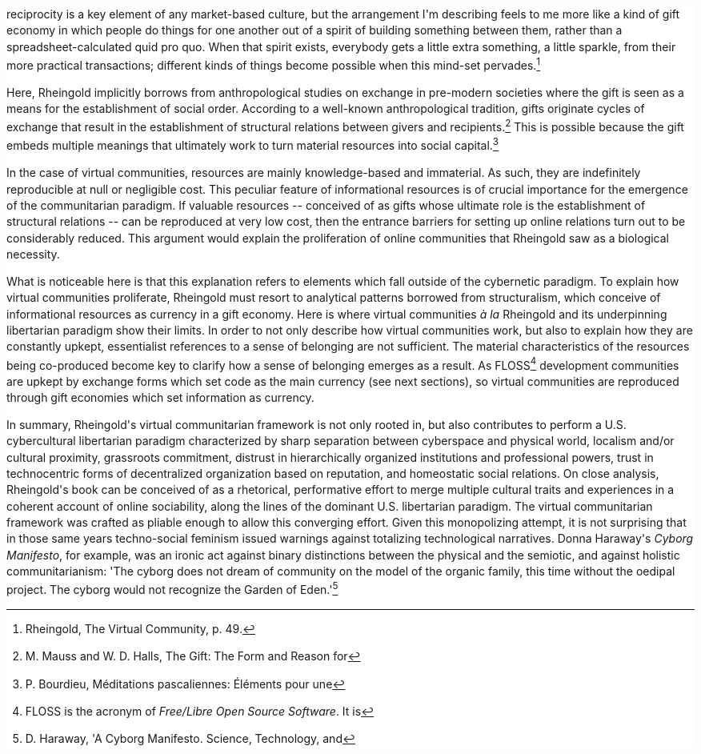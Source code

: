 reciprocity is a key element of any market-based culture, but the
arrangement I\'m describing feels to me more like a kind of gift economy
in which people do things for one another out of a spirit of building
something between them, rather than a spreadsheet-calculated quid pro
quo. When that spirit exists, everybody gets a little extra something, a
little sparkle, from their more practical transactions; different kinds
of things become possible when this mind-set pervades.[^04chapter01_43]

Here, Rheingold implicitly borrows from anthropological studies on
exchange in pre-modern societies where the gift is seen as a means for
the establishment of social order. According to a well-known
anthropological tradition, gifts originate cycles of exchange that
result in the establishment of structural relations between givers and
recipients.[^04chapter01_44] This is possible because the gift embeds multiple
meanings that ultimately work to turn material resources into social
capital.[^04chapter01_45]

In the case of virtual communities, resources are mainly knowledge-based
and immaterial. As such, they are indefinitely reproducible at null or
negligible cost. This peculiar feature of informational resources is of
crucial importance for the emergence of the communitarian paradigm. If
valuable resources -- conceived of as gifts whose ultimate role is the
establishment of structural relations -- can be reproduced at very low
cost, then the entrance barriers for setting up online relations turn
out to be considerably reduced. This argument would explain the
proliferation of online communities that Rheingold saw as a biological
necessity.

What is noticeable here is that this explanation refers to elements
which fall outside of the cybernetic paradigm. To explain how virtual
communities proliferate, Rheingold must resort to analytical patterns
borrowed from structuralism, which conceive of informational resources
as currency in a gift economy. Here is where virtual communities *à la*
Rheingold and its underpinning libertarian paradigm show their limits.
In order to not only describe how virtual communities work, but also to
explain how they are constantly upkept, essentialist references to a
sense of belonging are not sufficient. The material characteristics of
the resources being co-produced become key to clarify how a sense of
belonging emerges as a result. As FLOSS[^04chapter01_46] development communities are
upkept by exchange forms which set code as the main currency (see next
sections), so virtual communities are reproduced through gift economies
which set information as currency.

In summary, Rheingold's virtual communitarian framework is not only
rooted in, but also contributes to perform a U.S. cybercultural
libertarian paradigm characterized by sharp separation between
cyberspace and physical world, localism and/or cultural proximity,
grassroots commitment, distrust in hierarchically organized institutions
and professional powers, trust in technocentric forms of decentralized
organization based on reputation, and homeostatic social relations. On
close analysis, Rheingold's book can be conceived of as a rhetorical,
performative effort to merge multiple cultural traits and experiences in
a coherent account of online sociability, along the lines of the
dominant U.S. libertarian paradigm. The virtual communitarian framework
was crafted as pliable enough to allow this converging effort. Given
this monopolizing attempt, it is not surprising that in those same years
techno-social feminism issued warnings against totalizing technological
narratives. Donna Haraway's *Cyborg Manifesto*, for example, was an
ironic act against binary distinctions between the physical and the
semiotic, and against holistic communitarianism: 'The cyborg does not
dream of community on the model of the organic family, this time without
the oedipal project. The cyborg would not recognize the Garden of
Eden.'[^04chapter01_47]


[^04chapter01_1]: M. Benedikt (ed.) *Cyberspace: First Steps*, Cambridge, Mass.: MIT
[^04chapter01_2]: Rheingold, The Virtual Community.
[^04chapter01_3]: Actually Rheingold's book takes into consideration also other
[^04chapter01_4]: Turner, From Counterculture to Cyberculture.
[^04chapter01_5]: Turner in part explains the WELL's impact on public perceptions of
[^04chapter01_6]: Turner, From Counterculture to Cyberculture, p.141.
[^04chapter01_7]: For a classical example of the binary distinction between virtual
[^04chapter01_8]: Rheingold, The Virtual Community, pp. xvii-xviii. Author's
[^04chapter01_9]: Rheingold, *The Virtual* Community, p. 8.
[^04chapter01_10]: P. K. Dick, *The Simulacra*, New York: Ace Books, 1964.
[^04chapter01_11]: I cannot account here for the vast North-American sociological
[^04chapter01_12]: Rheingold, The Virtual Community, p. 11.
[^04chapter01_13]: Rheingold, *The Virtual Community*, p. xxxii.
[^04chapter01_14]: The ambiguity of this definition is manifest. One could wonder
[^04chapter01_15]: Rheingold, The Virtual Community, p. xx
[^04chapter01_16]: Rheingold, The Virtual Community, p. 4.
[^04chapter01_17]: Rheingold, The Virtual Community.
[^04chapter01_18]: Rheingold, *The Virtual Community*, p. xix.
[^04chapter01_19]: Rheingold, The Virtual Community, p. xxiii.
[^04chapter01_20]: In this regard, Rheingold quotes Sara Kiesler's research on how
[^04chapter01_21]: A. Saxenian, Regional Advantage: Culture and Competition in
[^04chapter01_22]: See, for instance, D. Harvey, *The Condition of Postmodernity: An
[^04chapter01_23]: Turner, From Counterculture to Cyberculture.
[^04chapter01_24]: Rheingold, *The Virtual Community*, p. xx.
[^04chapter01_25]: Rheingold, *The Virtual Community*, p. xx.
[^04chapter01_26]: Actually many authors, among whom there is Manuel Castells cited
[^04chapter01_27]: Rheingold, *The Virtual Community*, p. xxii.
[^04chapter01_28]: For the analysis of the EFF's submission to Ars Electronica's
[^04chapter01_29]: John Paul Stevens, "Opinion of the Court, Reno v. American Civil
[^04chapter01_30]: The book's complete title being, 'The Virtual Community:
[^04chapter01_31]: Turner, From Counterculture to Cyberculture, p. 142.
[^04chapter01_32]: S. Aronowitz, *Post-Work. Per la fine del lavoro senza fine*,
[^04chapter01_33]: Turner, From Counterculture to Cyberculture.
[^04chapter01_34]: Turner, *From Counterculture to* Cyberculture, p.33.
[^04chapter01_35]: S.J. Whitfield, *The Culture of the Cold War*, Baltimore: John
[^04chapter01_36]: 'In cybernetic thinking, causality is circular. Intelligence does
[^04chapter01_37]: Castells, *Internet Galaxy*; G. F. Lanzara and M. Morner,
[^04chapter01_38]: Goldsmith and Wu, Who Controls the Internet?
[^04chapter01_39]: C. Formenti, *Cybersoviet. Utopie postdemocratiche e nuovi
[^04chapter01_40]: Saxenian, Regional Advantage.
[^04chapter01_41]: Rheingold, *The Virtual Community*, p. 46.
[^04chapter01_42]: This is indeed the way peer-to-peer (P2P) networks work. As it is
[^04chapter01_43]: Rheingold, The Virtual Community, p. 49.
[^04chapter01_44]: M. Mauss and W. D. Halls, The Gift: The Form and Reason for
[^04chapter01_45]: P. Bourdieu, Méditations pascaliennes: Éléments pour une
[^04chapter01_46]: FLOSS is the acronym of *Free/Libre Open Source Software*. It is
[^04chapter01_47]: D. Haraway, 'A Cyborg Manifesto. Science, Technology, and
[^04chapter01_48]: Rheingold, *The Virtual Community*, pp. 323-391.
[^04chapter01_49]: Castells, Internet Galaxy.
[^04chapter01_50]: Castells, *Internet Galaxy*, pp. 36-37.
[^04chapter01_51]: As examples of key open technologies, Castells quotes Apache
[^04chapter01_52]: On this topic, Mattelart, *Histoire de la société de
[^04chapter01_53]: P. Himanen, The Hacker Ethic and the Spirit of the Information
[^04chapter01_54]: Castells, *Internet Galaxy*, pp.41-42.
[^04chapter01_55]: Turner, From Counterculture to Cyberculture.
[^04chapter01_56]: Castells, *Internet Galaxy*, p. 54.
[^04chapter01_57]: Castells, Internet Galaxy.
[^04chapter01_58]: Turner, From Counterculture to Cyberculture.
[^04chapter01_59]: Flichy, L'imaginaire d'Internet.
[^04chapter01_60]: S. Levy, Hackers: Heroes of the Computer Revolution, New York:
[^04chapter01_61]: Christensen and Suess, 'Hobbyist Computerized Bulletin Boards',
[^04chapter01_62]: Jennings, 'Fidonet History and Operation', quoted in Flichy,
[^04chapter01_63]: For a similar perspective shown in this research's sample, see
[^04chapter01_64]: Dave Hughes, quoted in Rheingold, *The Virtual Community*, p.
[^04chapter01_65]: A. Caronia, 'AHACamping: Le Trappole del Social Networking',
[^04chapter01_66]: C. Formenti, *Mercanti di Futuro*, Torino: Einaudi, 2002.
[^04chapter01_67]: H. Bey, *Temporary Autonomous Zones*, Brooklyn: Autonomedia,
[^04chapter01_68]: N. Neumark, 'Art/Activism', in A. Chandler and N. Neumark (eds)
[^04chapter01_69]: Neumark, 'Art/Activism', p. 12.
[^04chapter01_70]: Bazzichelli, *Networking.*
[^04chapter01_71]: G. Lovink, My First Recession: Critical Internet Culture in
[^04chapter01_72]: E. Hobijn and A. Broeckmann, 'Techno-parasites: bringing the
[^04chapter01_73]: A. Broeckmann, 'Towards an Aesthetics of Heterogenesis',
[^04chapter01_74]: Deseriis and Marano, Net.Art, p.196. Author's emphasis. Author's
[^04chapter01_75]: *De Digital Stad* *Amsterdam* was founded in 1994, *Public
[^04chapter01_76]: D. McCarty, 'Nettime: the legend and the myth', *EduEDA. The
[^04chapter01_77]: *Rhizome* (www.rhizome.org) was founded by American artist Marc
[^04chapter01_78]: Lovink, *My First Recession*, p. 11 of Italian edition. *Author's
[^04chapter01_79]: Lovink , My First Recession, p. 32.
[^04chapter01_80]: D. D. Halleck, 'Una tempesta coinvolgente: Il cyber-forum aperto
[^04chapter01_81]: M. Pasquinelli (ed.) Media Activism: Strategie e pratiche della
[^04chapter01_82]: Pasquinelli, *Media Activism*, p. 10.
[^04chapter01_83]: Flichy, L'imaginaire d'Internet.
[^04chapter01_84]: Bazzichelli. *Networking*.
[^04chapter01_85]: A. Pelizza, 'Dall\'Auditel al General Intellect. Un modello
[^04chapter01_86]: For a reconstruction of the history of Indymedia's Weblog and the
[^04chapter01_87]: J. Drew, 'From the Gulf War to the Battle of Seattle: Building an
[^04chapter01_88]: Della Porta, D. et al. (2006), 'Searching the Net: An Analysis of
[^04chapter01_89]: Personal e-mail exchange with the author, 28 September 2007.